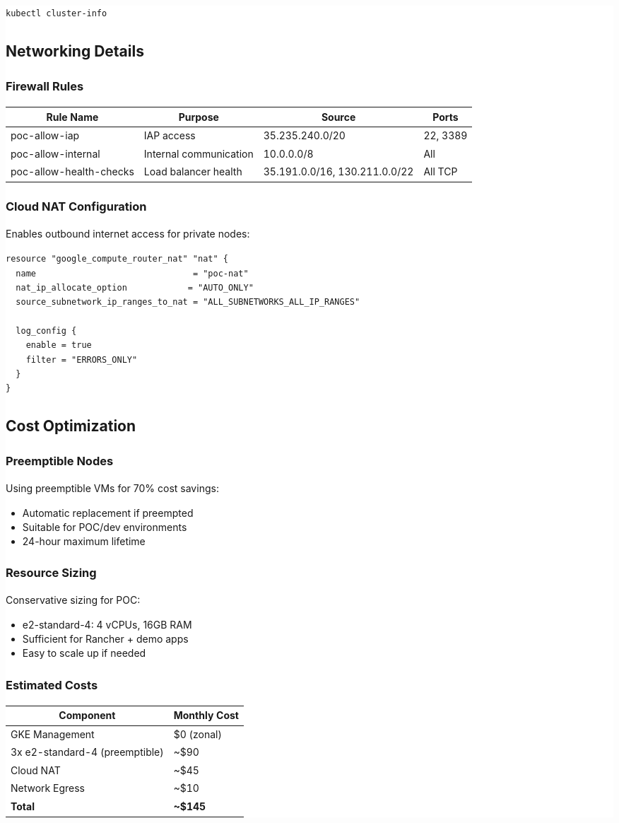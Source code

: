 ```bash
kubectl cluster-info
```

## Networking Details

### Firewall Rules

| Rule Name | Purpose | Source | Ports |
|-----------|---------|--------|-------|
| poc-allow-iap | IAP access | 35.235.240.0/20 | 22, 3389 |
| poc-allow-internal | Internal communication | 10.0.0.0/8 | All |
| poc-allow-health-checks | Load balancer health | 35.191.0.0/16, 130.211.0.0/22 | All TCP |

### Cloud NAT Configuration

Enables outbound internet access for private nodes:

```hcl
resource "google_compute_router_nat" "nat" {
  name                               = "poc-nat"
  nat_ip_allocate_option            = "AUTO_ONLY"
  source_subnetwork_ip_ranges_to_nat = "ALL_SUBNETWORKS_ALL_IP_RANGES"

  log_config {
    enable = true
    filter = "ERRORS_ONLY"
  }
}
```

## Cost Optimization

### Preemptible Nodes

Using preemptible VMs for 70% cost savings:
- Automatic replacement if preempted
- Suitable for POC/dev environments
- 24-hour maximum lifetime

### Resource Sizing

Conservative sizing for POC:
- e2-standard-4: 4 vCPUs, 16GB RAM
- Sufficient for Rancher + demo apps
- Easy to scale up if needed

### Estimated Costs

| Component | Monthly Cost |
|-----------|-------------|
| GKE Management | $0 (zonal) |
| 3x e2-standard-4 (preemptible) | ~$90 |
| Cloud NAT | ~$45 |
| Network Egress | ~$10 |
| **Total** | **~$145** |

